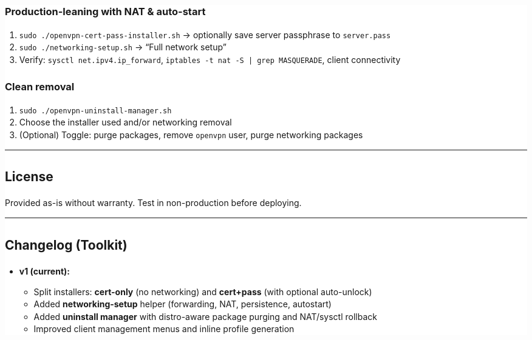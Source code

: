 ### Production-leaning with NAT & auto-start

1. `sudo ./openvpn-cert-pass-installer.sh` → optionally save server passphrase to `server.pass`
2. `sudo ./networking-setup.sh` → “Full network setup”
3. Verify: `sysctl net.ipv4.ip_forward`, `iptables -t nat -S | grep MASQUERADE`, client connectivity

### Clean removal

1. `sudo ./openvpn-uninstall-manager.sh`
2. Choose the installer used and/or networking removal
3. (Optional) Toggle: purge packages, remove `openvpn` user, purge networking packages

---

## License

Provided as-is without warranty. Test in non-production before deploying.

---

## Changelog (Toolkit)

* **v1 (current):**

  * Split installers: **cert-only** (no networking) and **cert+pass** (with optional auto-unlock)
  * Added **networking-setup** helper (forwarding, NAT, persistence, autostart)
  * Added **uninstall manager** with distro-aware package purging and NAT/sysctl rollback
  * Improved client management menus and inline profile generation
